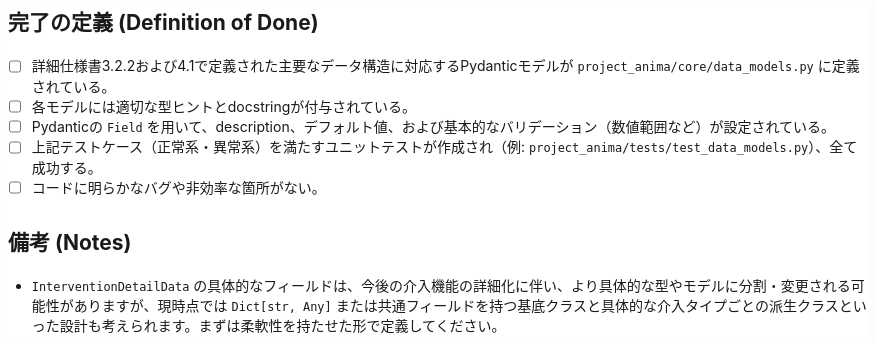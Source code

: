 ## 完了の定義 (Definition of Done)

* [ ] 詳細仕様書3.2.2および4.1で定義された主要なデータ構造に対応するPydanticモデルが `project_anima/core/data_models.py` に定義されている。
* [ ] 各モデルには適切な型ヒントとdocstringが付与されている。
* [ ] Pydanticの `Field` を用いて、description、デフォルト値、および基本的なバリデーション（数値範囲など）が設定されている。
* [ ] 上記テストケース（正常系・異常系）を満たすユニットテストが作成され（例: `project_anima/tests/test_data_models.py`）、全て成功する。
* [ ] コードに明らかなバグや非効率な箇所がない。

## 備考 (Notes)

* `InterventionDetailData` の具体的なフィールドは、今後の介入機能の詳細化に伴い、より具体的な型やモデルに分割・変更される可能性がありますが、現時点では `Dict[str, Any]` または共通フィールドを持つ基底クラスと具体的な介入タイプごとの派生クラスといった設計も考えられます。まずは柔軟性を持たせた形で定義してください。